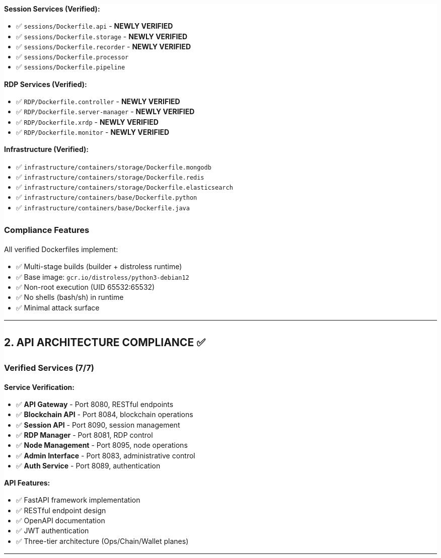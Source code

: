 **Session Services (Verified):**
- ✅ `sessions/Dockerfile.api` - **NEWLY VERIFIED**
- ✅ `sessions/Dockerfile.storage` - **NEWLY VERIFIED**
- ✅ `sessions/Dockerfile.recorder` - **NEWLY VERIFIED**
- ✅ `sessions/Dockerfile.processor`
- ✅ `sessions/Dockerfile.pipeline`

**RDP Services (Verified):**
- ✅ `RDP/Dockerfile.controller` - **NEWLY VERIFIED**
- ✅ `RDP/Dockerfile.server-manager` - **NEWLY VERIFIED**
- ✅ `RDP/Dockerfile.xrdp` - **NEWLY VERIFIED**
- ✅ `RDP/Dockerfile.monitor` - **NEWLY VERIFIED**

**Infrastructure (Verified):**
- ✅ `infrastructure/containers/storage/Dockerfile.mongodb`
- ✅ `infrastructure/containers/storage/Dockerfile.redis`
- ✅ `infrastructure/containers/storage/Dockerfile.elasticsearch`
- ✅ `infrastructure/containers/base/Dockerfile.python`
- ✅ `infrastructure/containers/base/Dockerfile.java`

### Compliance Features

All verified Dockerfiles implement:
- ✅ Multi-stage builds (builder + distroless runtime)
- ✅ Base image: `gcr.io/distroless/python3-debian12`
- ✅ Non-root execution (UID 65532:65532)
- ✅ No shells (bash/sh) in runtime
- ✅ Minimal attack surface

---

## 2. API ARCHITECTURE COMPLIANCE ✅

### Verified Services (7/7)

**Service Verification:**
- ✅ **API Gateway** - Port 8080, RESTful endpoints
- ✅ **Blockchain API** - Port 8084, blockchain operations
- ✅ **Session API** - Port 8090, session management
- ✅ **RDP Manager** - Port 8081, RDP control
- ✅ **Node Management** - Port 8095, node operations
- ✅ **Admin Interface** - Port 8083, administrative control
- ✅ **Auth Service** - Port 8089, authentication

**API Features:**
- ✅ FastAPI framework implementation
- ✅ RESTful endpoint design
- ✅ OpenAPI documentation
- ✅ JWT authentication
- ✅ Three-tier architecture (Ops/Chain/Wallet planes)

---
